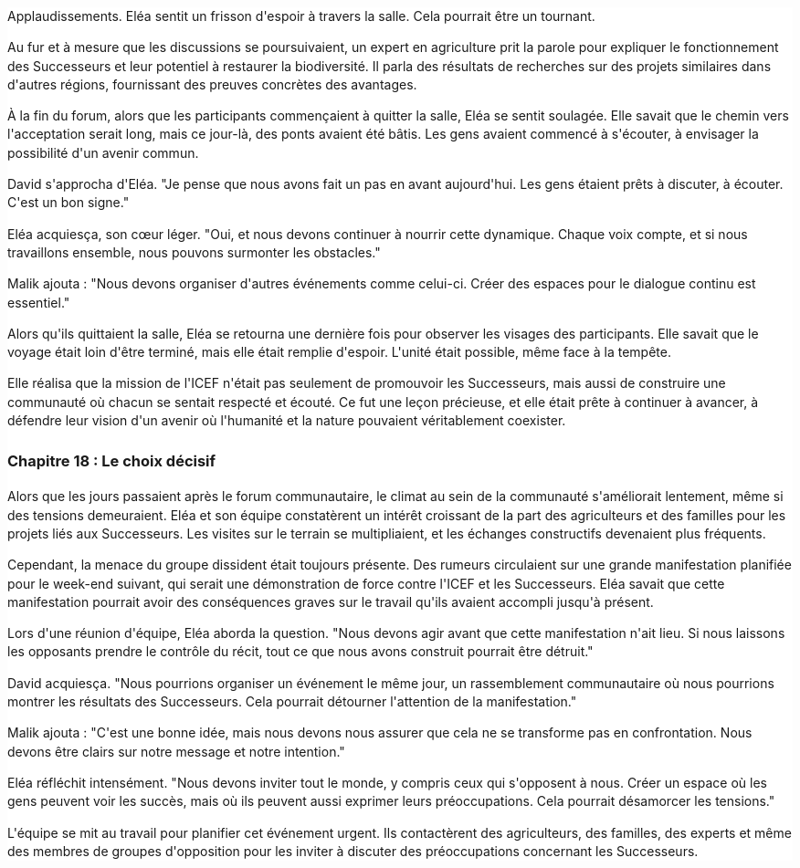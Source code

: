 Applaudissements. Eléa sentit un frisson d'espoir à travers la salle. Cela pourrait être un tournant.

Au fur et à mesure que les discussions se poursuivaient, un expert en agriculture prit la parole pour expliquer le fonctionnement des Successeurs et leur potentiel à restaurer la biodiversité. Il parla des résultats de recherches sur des projets similaires dans d'autres régions, fournissant des preuves concrètes des avantages.

À la fin du forum, alors que les participants commençaient à quitter la salle, Eléa se sentit soulagée. Elle savait que le chemin vers l'acceptation serait long, mais ce jour-là, des ponts avaient été bâtis. Les gens avaient commencé à s'écouter, à envisager la possibilité d'un avenir commun.

David s'approcha d'Eléa. "Je pense que nous avons fait un pas en avant aujourd'hui. Les gens étaient prêts à discuter, à écouter. C'est un bon signe."

Eléa acquiesça, son cœur léger. "Oui, et nous devons continuer à nourrir cette dynamique. Chaque voix compte, et si nous travaillons ensemble, nous pouvons surmonter les obstacles."

Malik ajouta : "Nous devons organiser d'autres événements comme celui-ci. Créer des espaces pour le dialogue continu est essentiel."

Alors qu'ils quittaient la salle, Eléa se retourna une dernière fois pour observer les visages des participants. Elle savait que le voyage était loin d'être terminé, mais elle était remplie d'espoir. L'unité était possible, même face à la tempête.

Elle réalisa que la mission de l'ICEF n'était pas seulement de promouvoir les Successeurs, mais aussi de construire une communauté où chacun se sentait respecté et écouté. Ce fut une leçon précieuse, et elle était prête à continuer à avancer, à défendre leur vision d'un avenir où l'humanité et la nature pouvaient véritablement coexister.

### Chapitre 18 : Le choix décisif

Alors que les jours passaient après le forum communautaire, le climat au sein de la communauté s'améliorait lentement, même si des tensions demeuraient. Eléa et son équipe constatèrent un intérêt croissant de la part des agriculteurs et des familles pour les projets liés aux Successeurs. Les visites sur le terrain se multipliaient, et les échanges constructifs devenaient plus fréquents.

Cependant, la menace du groupe dissident était toujours présente. Des rumeurs circulaient sur une grande manifestation planifiée pour le week-end suivant, qui serait une démonstration de force contre l'ICEF et les Successeurs. Eléa savait que cette manifestation pourrait avoir des conséquences graves sur le travail qu'ils avaient accompli jusqu'à présent.

Lors d'une réunion d'équipe, Eléa aborda la question. "Nous devons agir avant que cette manifestation n'ait lieu. Si nous laissons les opposants prendre le contrôle du récit, tout ce que nous avons construit pourrait être détruit."

David acquiesça. "Nous pourrions organiser un événement le même jour, un rassemblement communautaire où nous pourrions montrer les résultats des Successeurs. Cela pourrait détourner l'attention de la manifestation."

Malik ajouta : "C'est une bonne idée, mais nous devons nous assurer que cela ne se transforme pas en confrontation. Nous devons être clairs sur notre message et notre intention."

Eléa réfléchit intensément. "Nous devons inviter tout le monde, y compris ceux qui s'opposent à nous. Créer un espace où les gens peuvent voir les succès, mais où ils peuvent aussi exprimer leurs préoccupations. Cela pourrait désamorcer les tensions."

L'équipe se mit au travail pour planifier cet événement urgent. Ils contactèrent des agriculteurs, des familles, des experts et même des membres de groupes d'opposition pour les inviter à discuter des préoccupations concernant les Successeurs.

